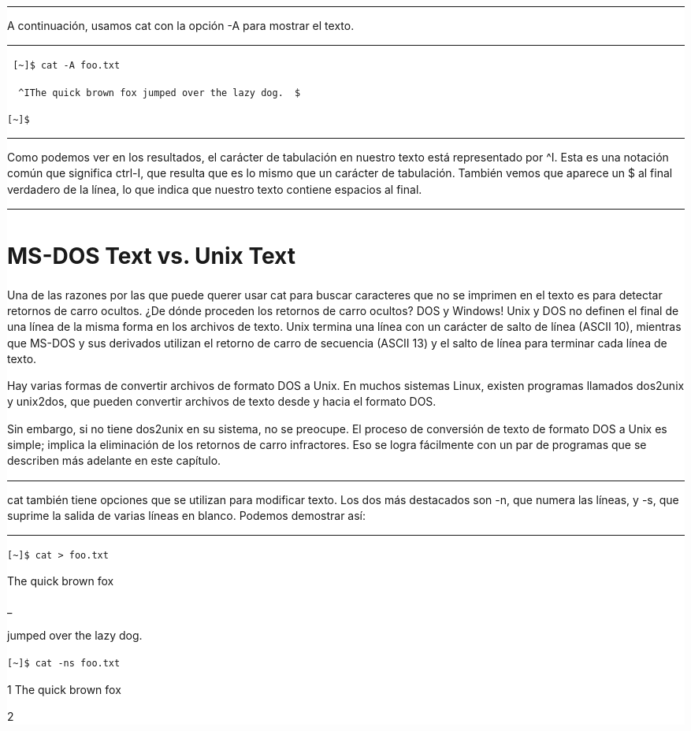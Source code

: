 -------

A continuación, usamos cat con la opción -A para mostrar el texto.

----------

` [~]$ cat -A foo.txt`

`   ^IThe quick brown fox jumped over the lazy dog.  $ `

` [~]$ `

------------

Como podemos ver en los resultados, el carácter de tabulación en nuestro texto está representado por ^I. Esta es una notación común que significa ctrl-I, que resulta que es lo mismo que un carácter de tabulación. También vemos que aparece un $ al final verdadero de la línea, lo que indica que nuestro texto contiene espacios al final.

----------------

# MS-DOS Text vs. Unix Text

Una de las razones por las que puede querer usar cat para buscar caracteres que no se imprimen en el texto es para detectar retornos de carro ocultos. ¿De dónde proceden los retornos de carro ocultos? DOS y Windows! Unix y DOS no definen el final de una línea de la misma forma en los archivos de texto. Unix termina una línea con un carácter de salto de línea (ASCII 10), mientras que MS-DOS y sus derivados utilizan el retorno de carro de secuencia (ASCII 13) y el salto de línea para terminar cada línea de texto.

Hay varias formas de convertir archivos de formato DOS a Unix. En muchos sistemas Linux, existen programas llamados dos2unix y unix2dos, que pueden convertir archivos de texto desde y hacia el formato DOS.

Sin embargo, si no tiene dos2unix en su sistema, no se preocupe. El proceso de conversión de texto de formato DOS a Unix es simple; implica la eliminación de los retornos de carro infractores. Eso se logra fácilmente con un par de programas que se describen más adelante en este capítulo.

---------

cat también tiene opciones que se utilizan para modificar texto. Los dos más destacados son -n, que numera las líneas, y -s, que suprime la salida de varias líneas en blanco. Podemos demostrar así:

___

`[~]$ cat > foo.txt`

The quick brown fox

_

jumped over the lazy dog.

`[~]$ cat -ns foo.txt`

1   The quick brown fox

2
